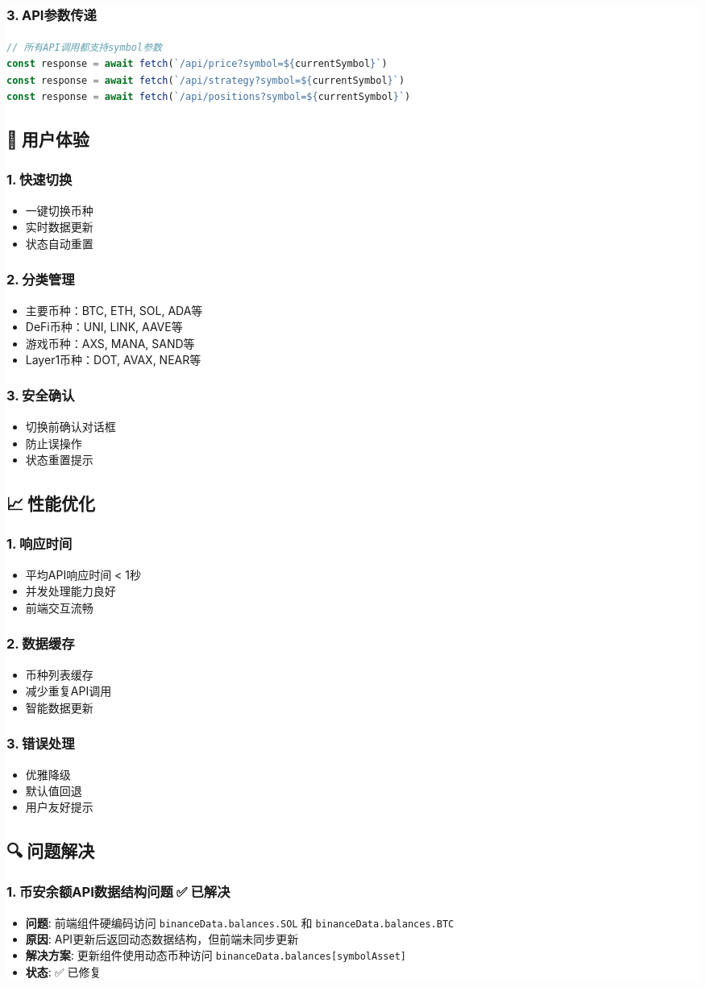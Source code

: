 ### 3. API参数传递
```typescript
// 所有API调用都支持symbol参数
const response = await fetch(`/api/price?symbol=${currentSymbol}`)
const response = await fetch(`/api/strategy?symbol=${currentSymbol}`)
const response = await fetch(`/api/positions?symbol=${currentSymbol}`)
```

## 🎨 用户体验

### 1. 快速切换
- 一键切换币种
- 实时数据更新
- 状态自动重置

### 2. 分类管理
- 主要币种：BTC, ETH, SOL, ADA等
- DeFi币种：UNI, LINK, AAVE等
- 游戏币种：AXS, MANA, SAND等
- Layer1币种：DOT, AVAX, NEAR等

### 3. 安全确认
- 切换前确认对话框
- 防止误操作
- 状态重置提示

## 📈 性能优化

### 1. 响应时间
- 平均API响应时间 < 1秒
- 并发处理能力良好
- 前端交互流畅

### 2. 数据缓存
- 币种列表缓存
- 减少重复API调用
- 智能数据更新

### 3. 错误处理
- 优雅降级
- 默认值回退
- 用户友好提示

## 🔍 问题解决

### 1. 币安余额API数据结构问题 ✅ 已解决
- **问题**: 前端组件硬编码访问 `binanceData.balances.SOL` 和 `binanceData.balances.BTC`
- **原因**: API更新后返回动态数据结构，但前端未同步更新
- **解决方案**: 更新组件使用动态币种访问 `binanceData.balances[symbolAsset]`
- **状态**: ✅ 已修复
